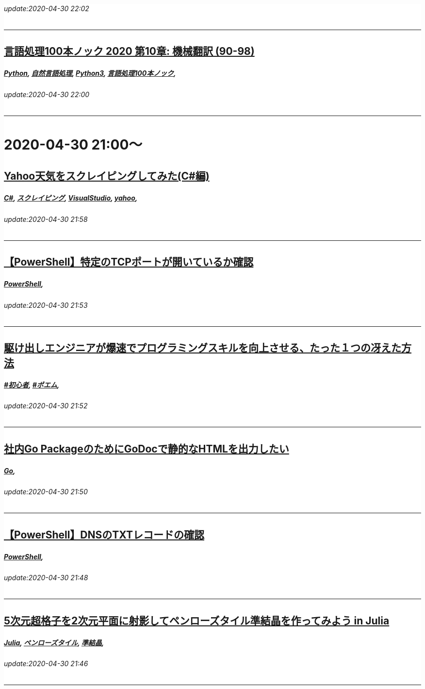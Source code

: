 ###### update:2020-04-30 22:02
---
## [言語処理100本ノック 2020 第10章: 機械翻訳 (90-98)](https://qiita.com/nymwa/items/867e05a43060d036a174)
##### [Python](https://qiita.com/tags/Python), [自然言語処理](https://qiita.com/tags/自然言語処理), [Python3](https://qiita.com/tags/Python3), [言語処理100本ノック](https://qiita.com/tags/言語処理100本ノック), 
###### update:2020-04-30 22:00
---




# 2020-04-30 21:00～
## [Yahoo天気をスクレイピングしてみた(C#編)](https://qiita.com/MonoShobel/items/3ae0c051d2aadba698a4)
##### [C#](https://qiita.com/tags/C#), [スクレイピング](https://qiita.com/tags/スクレイピング), [VisualStudio](https://qiita.com/tags/VisualStudio), [yahoo](https://qiita.com/tags/yahoo), 
###### update:2020-04-30 21:58
---
## [【PowerShell】特定のTCPポートが開いているか確認](https://qiita.com/MasayaOkuno/items/8a21f84542a48c81f54d)
##### [PowerShell](https://qiita.com/tags/PowerShell), 
###### update:2020-04-30 21:53
---
## [駆け出しエンジニアが爆速でプログラミングスキルを向上させる、たった１つの冴えた方法](https://qiita.com/ji_ji/items/7f4ada11ec22999baacd)
##### [#初心者](https://qiita.com/tags/#初心者), [#ポエム](https://qiita.com/tags/#ポエム), 
###### update:2020-04-30 21:52
---
## [社内Go PackageのためにGoDocで静的なHTMLを出力したい](https://qiita.com/momotaro98/items/2835a4be9edebfd53472)
##### [Go](https://qiita.com/tags/Go), 
###### update:2020-04-30 21:50
---
## [【PowerShell】DNSのTXTレコードの確認](https://qiita.com/MasayaOkuno/items/f5671b30ba8c00f38e4b)
##### [PowerShell](https://qiita.com/tags/PowerShell), 
###### update:2020-04-30 21:48
---
## [5次元超格子を2次元平面に射影してペンローズタイル準結晶を作ってみよう in Julia](https://qiita.com/cometscome_phys/items/659a569497eef3a85d86)
##### [Julia](https://qiita.com/tags/Julia), [ペンローズタイル](https://qiita.com/tags/ペンローズタイル), [準結晶](https://qiita.com/tags/準結晶), 
###### update:2020-04-30 21:46
---